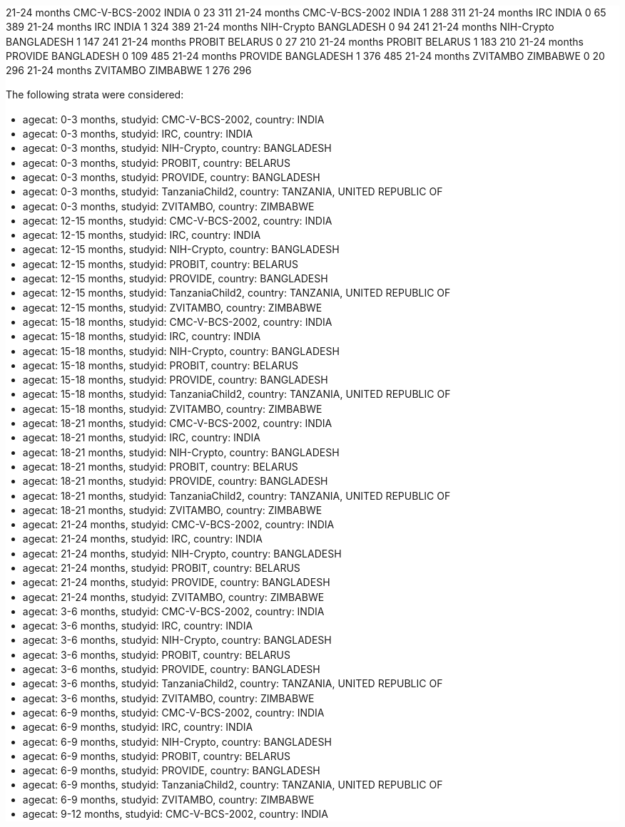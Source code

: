 21-24 months   CMC-V-BCS-2002   INDIA                          0              23     311
21-24 months   CMC-V-BCS-2002   INDIA                          1             288     311
21-24 months   IRC              INDIA                          0              65     389
21-24 months   IRC              INDIA                          1             324     389
21-24 months   NIH-Crypto       BANGLADESH                     0              94     241
21-24 months   NIH-Crypto       BANGLADESH                     1             147     241
21-24 months   PROBIT           BELARUS                        0              27     210
21-24 months   PROBIT           BELARUS                        1             183     210
21-24 months   PROVIDE          BANGLADESH                     0             109     485
21-24 months   PROVIDE          BANGLADESH                     1             376     485
21-24 months   ZVITAMBO         ZIMBABWE                       0              20     296
21-24 months   ZVITAMBO         ZIMBABWE                       1             276     296


The following strata were considered:

* agecat: 0-3 months, studyid: CMC-V-BCS-2002, country: INDIA
* agecat: 0-3 months, studyid: IRC, country: INDIA
* agecat: 0-3 months, studyid: NIH-Crypto, country: BANGLADESH
* agecat: 0-3 months, studyid: PROBIT, country: BELARUS
* agecat: 0-3 months, studyid: PROVIDE, country: BANGLADESH
* agecat: 0-3 months, studyid: TanzaniaChild2, country: TANZANIA, UNITED REPUBLIC OF
* agecat: 0-3 months, studyid: ZVITAMBO, country: ZIMBABWE
* agecat: 12-15 months, studyid: CMC-V-BCS-2002, country: INDIA
* agecat: 12-15 months, studyid: IRC, country: INDIA
* agecat: 12-15 months, studyid: NIH-Crypto, country: BANGLADESH
* agecat: 12-15 months, studyid: PROBIT, country: BELARUS
* agecat: 12-15 months, studyid: PROVIDE, country: BANGLADESH
* agecat: 12-15 months, studyid: TanzaniaChild2, country: TANZANIA, UNITED REPUBLIC OF
* agecat: 12-15 months, studyid: ZVITAMBO, country: ZIMBABWE
* agecat: 15-18 months, studyid: CMC-V-BCS-2002, country: INDIA
* agecat: 15-18 months, studyid: IRC, country: INDIA
* agecat: 15-18 months, studyid: NIH-Crypto, country: BANGLADESH
* agecat: 15-18 months, studyid: PROBIT, country: BELARUS
* agecat: 15-18 months, studyid: PROVIDE, country: BANGLADESH
* agecat: 15-18 months, studyid: TanzaniaChild2, country: TANZANIA, UNITED REPUBLIC OF
* agecat: 15-18 months, studyid: ZVITAMBO, country: ZIMBABWE
* agecat: 18-21 months, studyid: CMC-V-BCS-2002, country: INDIA
* agecat: 18-21 months, studyid: IRC, country: INDIA
* agecat: 18-21 months, studyid: NIH-Crypto, country: BANGLADESH
* agecat: 18-21 months, studyid: PROBIT, country: BELARUS
* agecat: 18-21 months, studyid: PROVIDE, country: BANGLADESH
* agecat: 18-21 months, studyid: TanzaniaChild2, country: TANZANIA, UNITED REPUBLIC OF
* agecat: 18-21 months, studyid: ZVITAMBO, country: ZIMBABWE
* agecat: 21-24 months, studyid: CMC-V-BCS-2002, country: INDIA
* agecat: 21-24 months, studyid: IRC, country: INDIA
* agecat: 21-24 months, studyid: NIH-Crypto, country: BANGLADESH
* agecat: 21-24 months, studyid: PROBIT, country: BELARUS
* agecat: 21-24 months, studyid: PROVIDE, country: BANGLADESH
* agecat: 21-24 months, studyid: ZVITAMBO, country: ZIMBABWE
* agecat: 3-6 months, studyid: CMC-V-BCS-2002, country: INDIA
* agecat: 3-6 months, studyid: IRC, country: INDIA
* agecat: 3-6 months, studyid: NIH-Crypto, country: BANGLADESH
* agecat: 3-6 months, studyid: PROBIT, country: BELARUS
* agecat: 3-6 months, studyid: PROVIDE, country: BANGLADESH
* agecat: 3-6 months, studyid: TanzaniaChild2, country: TANZANIA, UNITED REPUBLIC OF
* agecat: 3-6 months, studyid: ZVITAMBO, country: ZIMBABWE
* agecat: 6-9 months, studyid: CMC-V-BCS-2002, country: INDIA
* agecat: 6-9 months, studyid: IRC, country: INDIA
* agecat: 6-9 months, studyid: NIH-Crypto, country: BANGLADESH
* agecat: 6-9 months, studyid: PROBIT, country: BELARUS
* agecat: 6-9 months, studyid: PROVIDE, country: BANGLADESH
* agecat: 6-9 months, studyid: TanzaniaChild2, country: TANZANIA, UNITED REPUBLIC OF
* agecat: 6-9 months, studyid: ZVITAMBO, country: ZIMBABWE
* agecat: 9-12 months, studyid: CMC-V-BCS-2002, country: INDIA
